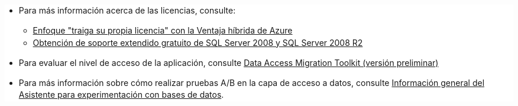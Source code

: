 - Para más información acerca de las licencias, consulte:
   - [Enfoque "traiga su propia licencia" con la Ventaja híbrida de Azure](../../virtual-machines/windows/licensing-model-azure-hybrid-benefit-ahb-change.md)
   - [Obtención de soporte extendido gratuito de SQL Server 2008 y SQL Server 2008 R2](../../virtual-machines/windows/sql-server-2008-extend-end-of-support.md)


- Para evaluar el nivel de acceso de la aplicación, consulte [Data Access Migration Toolkit (versión preliminar)](https://marketplace.visualstudio.com/items?itemName=ms-databasemigration.data-access-migration-toolkit)
- Para más información sobre cómo realizar pruebas A/B en la capa de acceso a datos, consulte [Información general del Asistente para experimentación con bases de datos](/sql/dea/database-experimentation-assistant-overview).